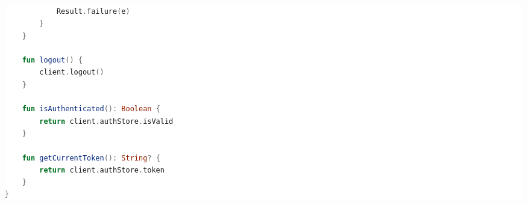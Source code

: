 ```kotlin
            Result.failure(e)
        }
    }
    
    fun logout() {
        client.logout()
    }
    
    fun isAuthenticated(): Boolean {
        return client.authStore.isValid
    }
    
    fun getCurrentToken(): String? {
        return client.authStore.token
    }
}
```